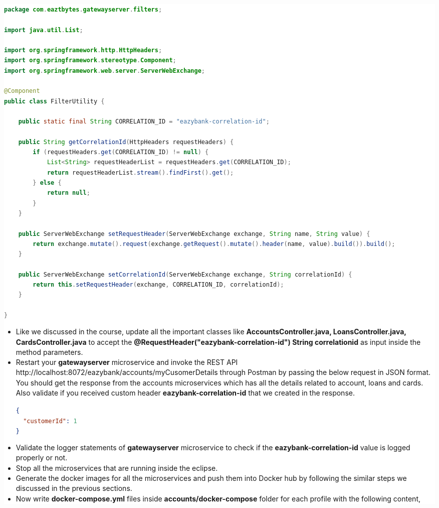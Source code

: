 ```java
package com.eaztbytes.gatewayserver.filters;

import java.util.List;

import org.springframework.http.HttpHeaders;
import org.springframework.stereotype.Component;
import org.springframework.web.server.ServerWebExchange;

@Component
public class FilterUtility {

	public static final String CORRELATION_ID = "eazybank-correlation-id";
	
	public String getCorrelationId(HttpHeaders requestHeaders) {
		if (requestHeaders.get(CORRELATION_ID) != null) {
			List<String> requestHeaderList = requestHeaders.get(CORRELATION_ID);
			return requestHeaderList.stream().findFirst().get();
		} else {
			return null;
		}
	}

	public ServerWebExchange setRequestHeader(ServerWebExchange exchange, String name, String value) {
		return exchange.mutate().request(exchange.getRequest().mutate().header(name, value).build()).build();
	}

	public ServerWebExchange setCorrelationId(ServerWebExchange exchange, String correlationId) {
		return this.setRequestHeader(exchange, CORRELATION_ID, correlationId);
	}

}
```
- Like we discussed in the course, update all the important classes like **AccountsController.java, LoansController.java, CardsController.java** to accept the 
  **@RequestHeader("eazybank-correlation-id") String correlationid** as input inside the method parameters.
- Restart your **gatewayserver** microservice and invoke the REST API http://localhost:8072/eazybank/accounts/myCusomerDetails through Postman by passing the below request 
  in JSON format. You should get the response from the accounts microservices which has all the details related to account, loans and cards. Also validate 
  if you received custom header **eazybank-correlation-id** that we created in the response.
  ```json
  {
    "customerId": 1
  }
  ```
- Validate the logger statements of **gatewayserver** microservice to check if the **eazybank-correlation-id** value is logged properly or not.
- Stop all the microservices that are running inside the eclipse.
- Generate the docker images for all the microservices and push them into Docker hub by following the similar steps we discussed in the previous sections.
- Now write **docker-compose.yml** files inside **accounts/docker-compose** folder for each profile with the following content,
